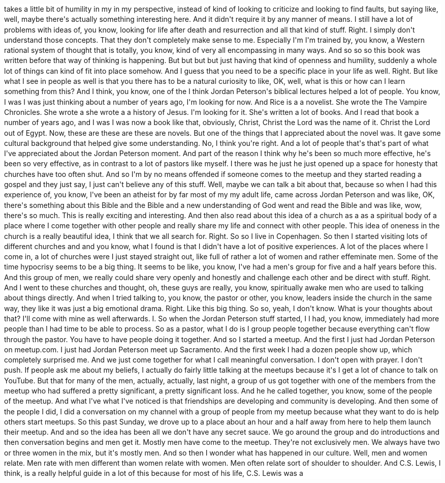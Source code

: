 takes a little bit of humility in my in my perspective, instead of kind of looking to criticize and looking to find faults, but saying like, well, maybe there's actually something interesting here. And it didn't require it by any manner of means. I still have a lot of problems with ideas of, you know, looking for life after death and resurrection and all that kind of stuff. Right. I simply don't understand those concepts. That they don't completely make sense to me. Especially I'm I'm trained by, you know, a Western rational system of thought that is totally, you know, kind of very all encompassing in many ways. And so so so this book was written before that way of thinking is happening. But but but but just having that kind of openness and humility, suddenly a whole lot of things can kind of fit into place somehow. And I guess that you need to be a specific place in your life as well. Right. But like what I see in people as well is that you there has to be a natural curiosity to like, OK, well, what is this or how can I learn something from this? And I think, you know, one of the I think Jordan Peterson's biblical lectures helped a lot of people. You know, I was I was just thinking about a number of years ago, I'm looking for now. And Rice is a a novelist. She wrote the The Vampire Chronicles. She wrote a she wrote a a history of Jesus. I'm looking for it. She's written a lot of books. And I read that book a number of years ago, and I was I was now a book like that, obviously, Christ, Christ the Lord was the name of it. Christ the Lord out of Egypt. Now, these are these are these are novels. But one of the things that I appreciated about the novel was. It gave some cultural background that helped give some understanding. No, I think you're right. And a lot of people that's that's part of what I've appreciated about the Jordan Peterson moment. And part of the reason I think why he's been so much more effective, he's been so very effective, as in contrast to a lot of pastors like myself. I there was he just he just opened up a space for honesty that churches have too often shut. And so I'm by no means offended if someone comes to the meetup and they started reading a gospel and they just say, I just can't believe any of this stuff. Well, maybe we can talk a bit about that, because so when I had this experience of, you know, I've been an atheist for by far most of my my adult life, came across Jordan Peterson and was like, OK, there's something about this Bible and the Bible and a new understanding of God went and read the Bible and was like, wow, there's so much. This is really exciting and interesting. And then also read about this idea of a church as a as a spiritual body of a place where I come together with other people and really share my life and connect with other people. This idea of oneness in the church is a really beautiful idea, I think that we all search for. Right. So so I live in Copenhagen. So then I started visiting lots of different churches and and you know, what I found is that I didn't have a lot of positive experiences. A lot of the places where I come in, a lot of churches were I just stayed straight out, like full of rather a lot of women and rather effeminate men. Some of the time hypocrisy seems to be a big thing. It seems to be like, you know, I've had a men's group for five and a half years before this. And this group of men, we really could share very openly and honestly and challenge each other and be direct with stuff. Right. And I went to these churches and thought, oh, these guys are really, you know, spiritually awake men who are used to talking about things directly. And when I tried talking to, you know, the pastor or other, you know, leaders inside the church in the same way, they like it was just a big emotional drama. Right. Like this big thing. So so, yeah, I don't know. What is your thoughts about that? I'll come with mine as well afterwards. I. So when the Jordan Peterson stuff started, I I had, you know, immediately had more people than I had time to be able to process. So as a pastor, what I do is I group people together because everything can't flow through the pastor. You have to have people doing it together. And so I started a meetup. And the first I just had Jordan Peterson on meetup.com. I just had Jordan Peterson meet up Sacramento. And the first week I had a dozen people show up, which completely surprised me. And we just come together for what I call meaningful conversation. I don't open with prayer. I don't push. If people ask me about my beliefs, I actually do fairly little talking at the meetups because it's I get a lot of chance to talk on YouTube. But that for many of the men, actually, actually, last night, a group of us got together with one of the members from the meetup who had suffered a pretty significant, a pretty significant loss. And he he called together, you know, some of the people of the meetup. And what I've what I've noticed is that friendships are developing and community is developing. And then some of the people I did, I did a conversation on my channel with a group of people from my meetup because what they want to do is help others start meetups. So this past Sunday, we drove up to a place about an hour and a half away from here to help them launch their meetup. And and so the idea has been all we don't have any secret sauce. We go around the group and do introductions and then conversation begins and men get it. Mostly men have come to the meetup. They're not exclusively men. We always have two or three women in the mix, but it's mostly men. And so then I wonder what has happened in our culture. Well, men and women relate. Men rate with men different than women relate with women. Men often relate sort of shoulder to shoulder. And C.S. Lewis, I think, is a really helpful guide in a lot of this because for most of his life, C.S. Lewis was a